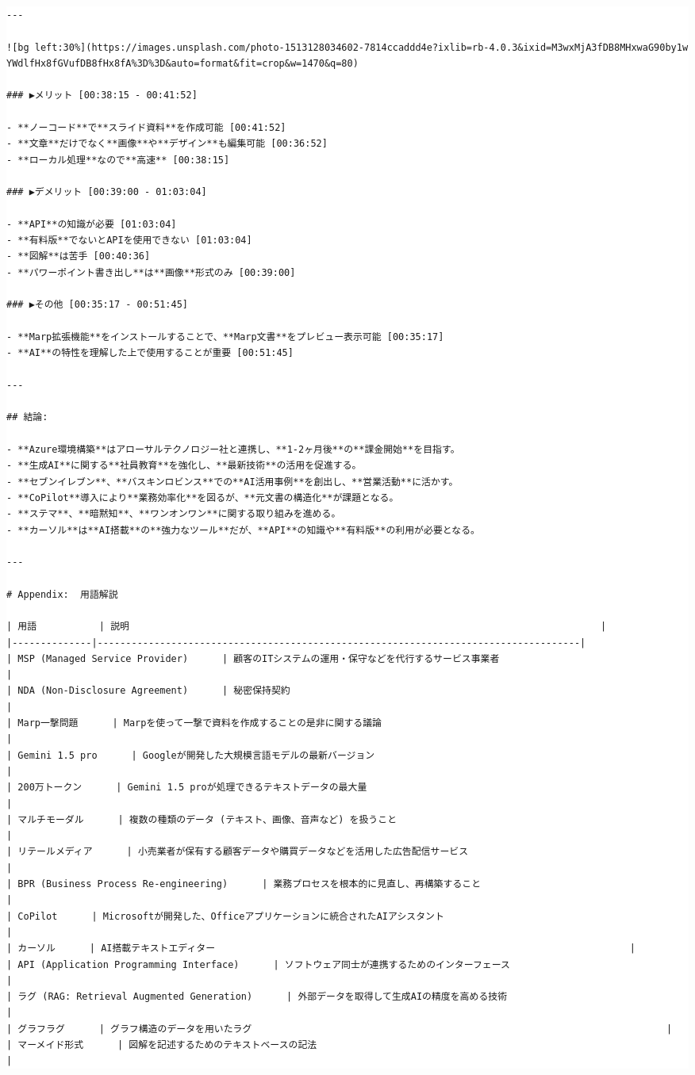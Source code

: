     ---
    
    ![bg left:30%](https://images.unsplash.com/photo-1513128034602-7814ccaddd4e?ixlib=rb-4.0.3&ixid=M3wxMjA3fDB8MHxwaG90by1wYWdlfHx8fGVufDB8fHx8fA%3D%3D&auto=format&fit=crop&w=1470&q=80)
    
    ### ▶️メリット [00:38:15 - 00:41:52]
    
    - **ノーコード**で**スライド資料**を作成可能 [00:41:52]
    - **文章**だけでなく**画像**や**デザイン**も編集可能 [00:36:52]
    - **ローカル処理**なので**高速** [00:38:15]
    
    ### ▶️デメリット [00:39:00 - 01:03:04]
    
    - **API**の知識が必要 [01:03:04]
    - **有料版**でないとAPIを使用できない [01:03:04]
    - **図解**は苦手 [00:40:36]
    - **パワーポイント書き出し**は**画像**形式のみ [00:39:00]
    
    ### ▶️その他 [00:35:17 - 00:51:45]
    
    - **Marp拡張機能**をインストールすることで、**Marp文書**をプレビュー表示可能 [00:35:17]
    - **AI**の特性を理解した上で使用することが重要 [00:51:45]
    
    ---
    
    ## 結論:
    
    - **Azure環境構築**はアローサルテクノロジー社と連携し、**1-2ヶ月後**の**課金開始**を目指す。
    - **生成AI**に関する**社員教育**を強化し、**最新技術**の活用を促進する。
    - **セブンイレブン**、**バスキンロビンス**での**AI活用事例**を創出し、**営業活動**に活かす。
    - **CoPilot**導入により**業務効率化**を図るが、**元文書の構造化**が課題となる。
    - **ステマ**、**暗黙知**、**ワンオンワン**に関する取り組みを進める。
    - **カーソル**は**AI搭載**の**強力なツール**だが、**API**の知識や**有料版**の利用が必要となる。
    
    ---
    
    # Appendix:  用語解説
    
    | 用語           | 説明                                                                                   |
    |--------------|-------------------------------------------------------------------------------------|
    | MSP (Managed Service Provider)      | 顧客のITシステムの運用・保守などを代行するサービス事業者                                                                         |
    | NDA (Non-Disclosure Agreement)      | 秘密保持契約                                                                         |
    | Marp一撃問題      | Marpを使って一撃で資料を作成することの是非に関する議論                                                                         |
    | Gemini 1.5 pro      | Googleが開発した大規模言語モデルの最新バージョン                                                                         |
    | 200万トークン      | Gemini 1.5 proが処理できるテキストデータの最大量                                                                         |
    | マルチモーダル      | 複数の種類のデータ (テキスト、画像、音声など) を扱うこと                                                                         |
    | リテールメディア      | 小売業者が保有する顧客データや購買データなどを活用した広告配信サービス                                                                         |
    | BPR (Business Process Re-engineering)      | 業務プロセスを根本的に見直し、再構築すること                                                                         |
    | CoPilot      | Microsoftが開発した、Officeアプリケーションに統合されたAIアシスタント                                                                         |
    | カーソル      | AI搭載テキストエディター                                                                         |
    | API (Application Programming Interface)      | ソフトウェア同士が連携するためのインターフェース                                                                         |
    | ラグ (RAG: Retrieval Augmented Generation)      | 外部データを取得して生成AIの精度を高める技術                                                                         |
    | グラフラグ      | グラフ構造のデータを用いたラグ                                                                         |
    | マーメイド形式      | 図解を記述するためのテキストベースの記法                                                                         |